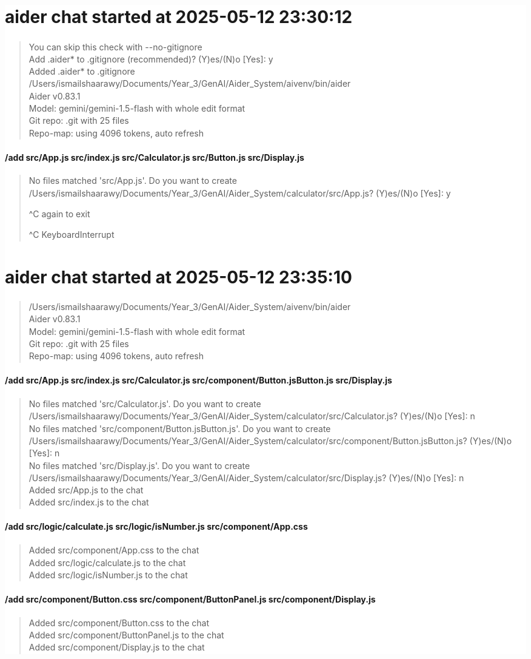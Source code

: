 
# aider chat started at 2025-05-12 23:30:12

> You can skip this check with --no-gitignore  
> Add .aider* to .gitignore (recommended)? (Y)es/(N)o [Yes]: y  
> Added .aider* to .gitignore  
> /Users/ismailshaarawy/Documents/Year_3/GenAI/Aider_System/aivenv/bin/aider  
> Aider v0.83.1  
> Model: gemini/gemini-1.5-flash with whole edit format  
> Git repo: .git with 25 files  
> Repo-map: using 4096 tokens, auto refresh  

#### /add src/App.js src/index.js src/Calculator.js src/Button.js src/Display.js  
> No files matched 'src/App.js'. Do you want to create /Users/ismailshaarawy/Documents/Year_3/GenAI/Aider_System/calculator/src/App.js? (Y)es/(N)o [Yes]: y  
>  
>  
> ^C again to exit  
>  
>  
> ^C KeyboardInterrupt  

# aider chat started at 2025-05-12 23:35:10

> /Users/ismailshaarawy/Documents/Year_3/GenAI/Aider_System/aivenv/bin/aider  
> Aider v0.83.1  
> Model: gemini/gemini-1.5-flash with whole edit format  
> Git repo: .git with 25 files  
> Repo-map: using 4096 tokens, auto refresh  

#### /add src/App.js src/index.js src/Calculator.js src/component/Button.jsButton.js src/Display.js  
> No files matched 'src/Calculator.js'. Do you want to create /Users/ismailshaarawy/Documents/Year_3/GenAI/Aider_System/calculator/src/Calculator.js? (Y)es/(N)o [Yes]: n  
> No files matched 'src/component/Button.jsButton.js'. Do you want to create /Users/ismailshaarawy/Documents/Year_3/GenAI/Aider_System/calculator/src/component/Button.jsButton.js? (Y)es/(N)o [Yes]: n  
> No files matched 'src/Display.js'. Do you want to create /Users/ismailshaarawy/Documents/Year_3/GenAI/Aider_System/calculator/src/Display.js? (Y)es/(N)o [Yes]: n  
> Added src/App.js to the chat  
> Added src/index.js to the chat  

#### /add src/logic/calculate.js src/logic/isNumber.js src/component/App.css  
> Added src/component/App.css to the chat  
> Added src/logic/calculate.js to the chat  
> Added src/logic/isNumber.js to the chat  

#### /add src/component/Button.css src/component/ButtonPanel.js src/component/Display.js  
> Added src/component/Button.css to the chat  
> Added src/component/ButtonPanel.js to the chat  
> Added src/component/Display.js to the chat  
